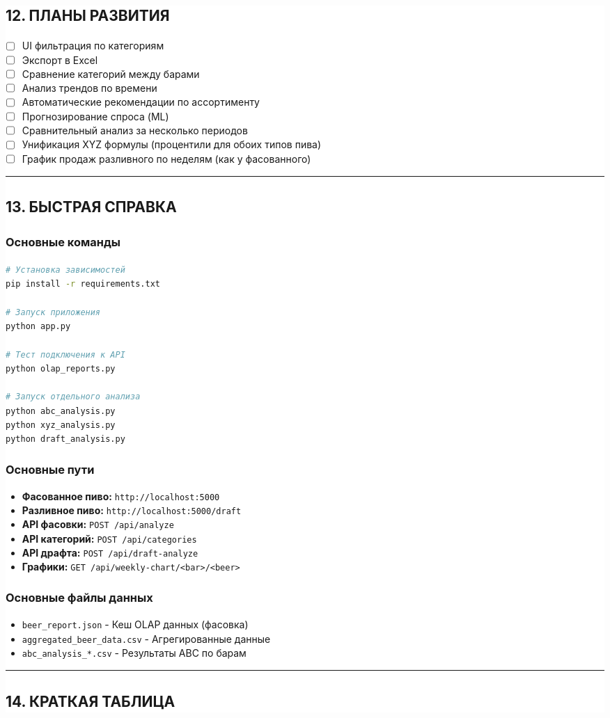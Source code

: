 
## 12. ПЛАНЫ РАЗВИТИЯ

- [ ] UI фильтрация по категориям
- [ ] Экспорт в Excel
- [ ] Сравнение категорий между барами
- [ ] Анализ трендов по времени
- [ ] Автоматические рекомендации по ассортименту
- [ ] Прогнозирование спроса (ML)
- [ ] Сравнительный анализ за несколько периодов
- [ ] Унификация XYZ формулы (процентили для обоих типов пива)
- [ ] График продаж разливного по неделям (как у фасованного)

---

## 13. БЫСТРАЯ СПРАВКА

### Основные команды
```bash
# Установка зависимостей
pip install -r requirements.txt

# Запуск приложения
python app.py

# Тест подключения к API
python olap_reports.py

# Запуск отдельного анализа
python abc_analysis.py
python xyz_analysis.py
python draft_analysis.py
```

### Основные пути
- **Фасованное пиво:** `http://localhost:5000`
- **Разливное пиво:** `http://localhost:5000/draft`
- **API фасовки:** `POST /api/analyze`
- **API категорий:** `POST /api/categories`
- **API драфта:** `POST /api/draft-analyze`
- **Графики:** `GET /api/weekly-chart/<bar>/<beer>`

### Основные файлы данных
- `beer_report.json` - Кеш OLAP данных (фасовка)
- `aggregated_beer_data.csv` - Агрегированные данные
- `abc_analysis_*.csv` - Результаты ABC по барам

---

## 14. КРАТКАЯ ТАБЛИЦА
